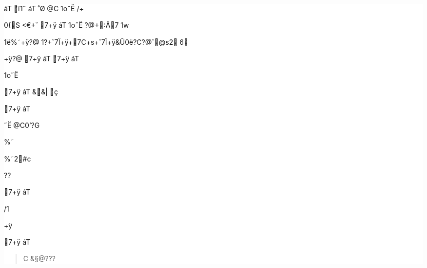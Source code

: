 áT
ï1˝
áT
˚Ø
@C
1o˝Ë
/+

0{S
<€+˘
7+ÿ
áT
1o˝Ë
?@+:Ä7
1w

1ë%˜+ÿ?@
1?+˘7Ï+ÿ+7C+s+˘7Ï+ÿ&Û0ë?C?@˘@s2
6

+ÿ?@
7+ÿ
áT
7+ÿ
áT

1o˝Ë

7+ÿ
áT
&&|
ç

7+ÿ
áT

 ˝Ë
@C0’?G

%˜

%˜2#c

 ??

7+ÿ
áT

 
/1



+ÿ

7+ÿ
áT

 >C &§@???
